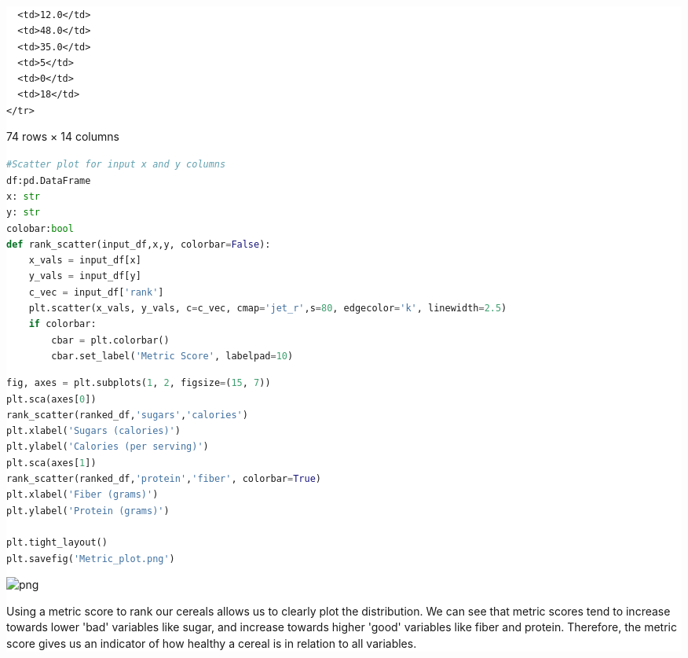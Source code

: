       <td>12.0</td>
      <td>48.0</td>
      <td>35.0</td>
      <td>5</td>
      <td>0</td>
      <td>18</td>
    </tr>
  </tbody>
</table>
<p>74 rows × 14 columns</p>
</div>




```python
#Scatter plot for input x and y columns
df:pd.DataFrame
x: str
y: str
colobar:bool
def rank_scatter(input_df,x,y, colorbar=False):
    x_vals = input_df[x]
    y_vals = input_df[y]
    c_vec = input_df['rank']
    plt.scatter(x_vals, y_vals, c=c_vec, cmap='jet_r',s=80, edgecolor='k', linewidth=2.5)
    if colorbar:
        cbar = plt.colorbar()
        cbar.set_label('Metric Score', labelpad=10)
```


```python
fig, axes = plt.subplots(1, 2, figsize=(15, 7))
plt.sca(axes[0])
rank_scatter(ranked_df,'sugars','calories')
plt.xlabel('Sugars (calories)')
plt.ylabel('Calories (per serving)')
plt.sca(axes[1])
rank_scatter(ranked_df,'protein','fiber', colorbar=True)
plt.xlabel('Fiber (grams)')
plt.ylabel('Protein (grams)')

plt.tight_layout()
plt.savefig('Metric_plot.png')
```


    
![png](output_47_0.png)
    


Using a metric score to rank our cereals allows us to clearly plot the distribution. We can see that metric scores tend to increase towards lower 'bad' variables like sugar, and increase towards higher 'good' variables like fiber and protein. Therefore, the metric score gives us an indicator of how healthy a cereal is in relation to all variables.
